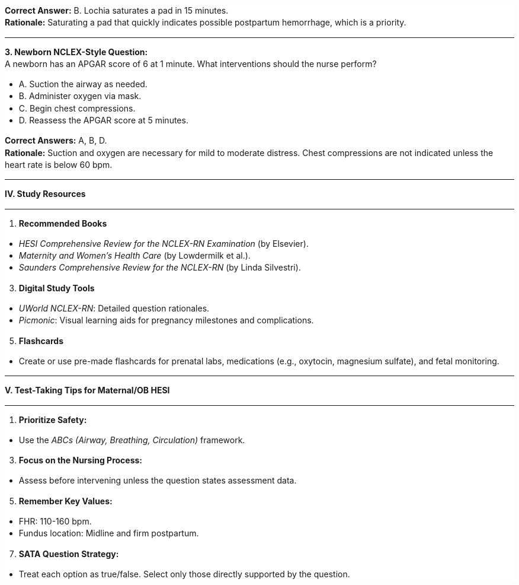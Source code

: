 **Correct Answer:** B. Lochia saturates a pad in 15 minutes.  
**Rationale:** Saturating a pad that quickly indicates possible postpartum hemorrhage, which is a priority.

---

**3. Newborn NCLEX-Style Question:**  
A newborn has an APGAR score of 6 at 1 minute. What interventions should the nurse perform?

- A. Suction the airway as needed.
- B. Administer oxygen via mask.
- C. Begin chest compressions.
- D. Reassess the APGAR score at 5 minutes.

**Correct Answers:** A, B, D.  
**Rationale:** Suction and oxygen are necessary for mild to moderate distress. Chest compressions are not indicated unless the heart rate is below 60 bpm.

---

**IV. Study Resources**

---

1. **Recommended Books**

- _HESI Comprehensive Review for the NCLEX-RN Examination_ (by Elsevier).
- _Maternity and Women’s Health Care_ (by Lowdermilk et al.).
- _Saunders Comprehensive Review for the NCLEX-RN_ (by Linda Silvestri).

3. **Digital Study Tools**

- _UWorld NCLEX-RN_: Detailed question rationales.
- _Picmonic_: Visual learning aids for pregnancy milestones and complications.

5. **Flashcards**

- Create or use pre-made flashcards for prenatal labs, medications (e.g., oxytocin, magnesium sulfate), and fetal monitoring.

---

**V. Test-Taking Tips for Maternal/OB HESI**

---

1. **Prioritize Safety:**

- Use the _ABCs (Airway, Breathing, Circulation)_ framework.

3. **Focus on the Nursing Process:**

- Assess before intervening unless the question states assessment data.

5. **Remember Key Values:**

- FHR: 110-160 bpm.
- Fundus location: Midline and firm postpartum.

7. **SATA Question Strategy:**

- Treat each option as true/false. Select only those directly supported by the question.